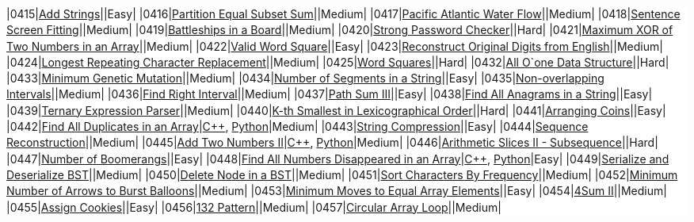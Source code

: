 |0415|[Add Strings](https://leetcode.com/problems/add-strings)||Easy|
|0416|[Partition Equal Subset Sum](https://leetcode.com/problems/partition-equal-subset-sum)||Medium|
|0417|[Pacific Atlantic Water Flow](https://leetcode.com/problems/pacific-atlantic-water-flow)||Medium|
|0418|[Sentence Screen Fitting](https://leetcode.com/problems/sentence-screen-fitting)||Medium|
|0419|[Battleships in a Board](https://leetcode.com/problems/battleships-in-a-board)||Medium|
|0420|[Strong Password Checker](https://leetcode.com/problems/strong-password-checker)||Hard|
|0421|[Maximum XOR of Two Numbers in an Array](https://leetcode.com/problems/maximum-xor-of-two-numbers-in-an-array)||Medium|
|0422|[Valid Word Square](https://leetcode.com/problems/valid-word-square)||Easy|
|0423|[Reconstruct Original Digits from English](https://leetcode.com/problems/reconstruct-original-digits-from-english)||Medium|
|0424|[Longest Repeating Character Replacement](https://leetcode.com/problems/longest-repeating-character-replacement)||Medium|
|0425|[Word Squares](https://leetcode.com/problems/word-squares)||Hard|
|0432|[All O`one Data Structure](https://leetcode.com/problems/all-oone-data-structure)||Hard|
|0433|[Minimum Genetic Mutation](https://leetcode.com/problems/minimum-genetic-mutation)||Medium|
|0434|[Number of Segments in a String](https://leetcode.com/problems/number-of-segments-in-a-string)||Easy|
|0435|[Non-overlapping Intervals](https://leetcode.com/problems/non-overlapping-intervals)||Medium|
|0436|[Find Right Interval](https://leetcode.com/problems/find-right-interval)||Medium|
|0437|[Path Sum III](https://leetcode.com/problems/path-sum-iii)||Easy|
|0438|[Find All Anagrams in a String](https://leetcode.com/problems/find-all-anagrams-in-a-string)||Easy|
|0439|[Ternary Expression Parser](https://leetcode.com/problems/ternary-expression-parser)||Medium|
|0440|[K-th Smallest in Lexicographical Order](https://leetcode.com/problems/k-th-smallest-in-lexicographical-order)||Hard|
|0441|[Arranging Coins](https://leetcode.com/problems/arranging-coins)||Easy|
|0442|[Find All Duplicates in an Array](https://leetcode.com/problems/find-all-duplicates-in-an-array)|[C++](./solutions/cpp/0442.cpp), [Python](./solutions/python3/0442.py)|Medium|
|0443|[String Compression](https://leetcode.com/problems/string-compression)||Easy|
|0444|[Sequence Reconstruction](https://leetcode.com/problems/sequence-reconstruction)||Medium|
|0445|[Add Two Numbers II](https://leetcode.com/problems/add-two-numbers-ii)|[C++](./solutions/cpp/0445.cpp), [Python](./solutions/python3/0445.py)|Medium|
|0446|[Arithmetic Slices II - Subsequence](https://leetcode.com/problems/arithmetic-slices-ii-subsequence)||Hard|
|0447|[Number of Boomerangs](https://leetcode.com/problems/number-of-boomerangs)||Easy|
|0448|[Find All Numbers Disappeared in an Array](https://leetcode.com/problems/find-all-numbers-disappeared-in-an-array)|[C++](./solutions/cpp/0448.cpp), [Python](./solutions/python3/0448.py)|Easy|
|0449|[Serialize and Deserialize BST](https://leetcode.com/problems/serialize-and-deserialize-bst)||Medium|
|0450|[Delete Node in a BST](https://leetcode.com/problems/delete-node-in-a-bst)||Medium|
|0451|[Sort Characters By Frequency](https://leetcode.com/problems/sort-characters-by-frequency)||Medium|
|0452|[Minimum Number of Arrows to Burst Balloons](https://leetcode.com/problems/minimum-number-of-arrows-to-burst-balloons)||Medium|
|0453|[Minimum Moves to Equal Array Elements](https://leetcode.com/problems/minimum-moves-to-equal-array-elements)||Easy|
|0454|[4Sum II](https://leetcode.com/problems/4sum-ii)||Medium|
|0455|[Assign Cookies](https://leetcode.com/problems/assign-cookies)||Easy|
|0456|[132 Pattern](https://leetcode.com/problems/132-pattern)||Medium|
|0457|[Circular Array Loop](https://leetcode.com/problems/circular-array-loop)||Medium|